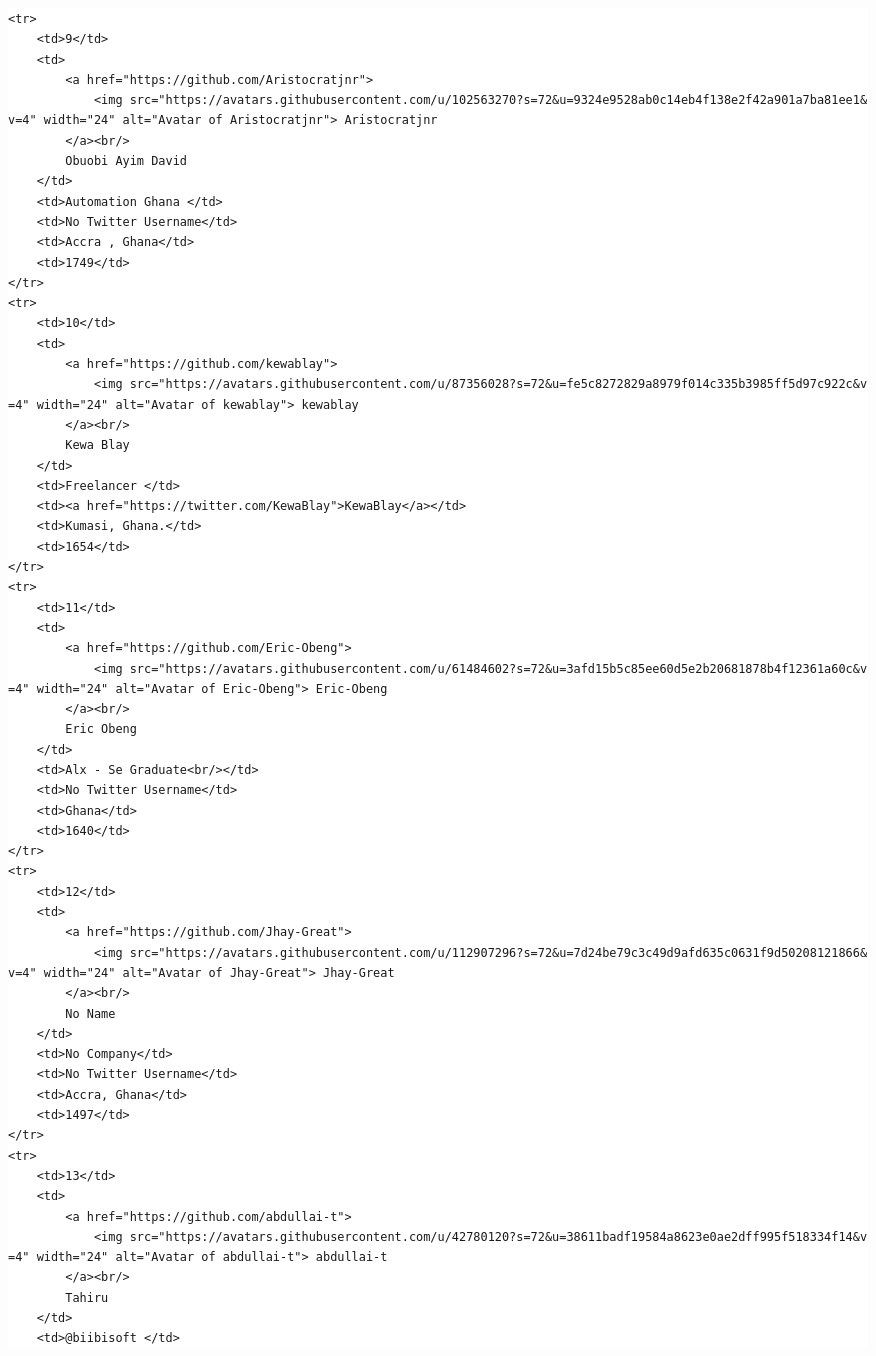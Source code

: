 	<tr>
		<td>9</td>
		<td>
			<a href="https://github.com/Aristocratjnr">
				<img src="https://avatars.githubusercontent.com/u/102563270?s=72&u=9324e9528ab0c14eb4f138e2f42a901a7ba81ee1&v=4" width="24" alt="Avatar of Aristocratjnr"> Aristocratjnr
			</a><br/>
			Obuobi Ayim David 
		</td>
		<td>Automation Ghana </td>
		<td>No Twitter Username</td>
		<td>Accra , Ghana</td>
		<td>1749</td>
	</tr>
	<tr>
		<td>10</td>
		<td>
			<a href="https://github.com/kewablay">
				<img src="https://avatars.githubusercontent.com/u/87356028?s=72&u=fe5c8272829a8979f014c335b3985ff5d97c922c&v=4" width="24" alt="Avatar of kewablay"> kewablay
			</a><br/>
			Kewa Blay
		</td>
		<td>Freelancer </td>
		<td><a href="https://twitter.com/KewaBlay">KewaBlay</a></td>
		<td>Kumasi, Ghana.</td>
		<td>1654</td>
	</tr>
	<tr>
		<td>11</td>
		<td>
			<a href="https://github.com/Eric-Obeng">
				<img src="https://avatars.githubusercontent.com/u/61484602?s=72&u=3afd15b5c85ee60d5e2b20681878b4f12361a60c&v=4" width="24" alt="Avatar of Eric-Obeng"> Eric-Obeng
			</a><br/>
			Eric Obeng
		</td>
		<td>Alx - Se Graduate<br/></td>
		<td>No Twitter Username</td>
		<td>Ghana</td>
		<td>1640</td>
	</tr>
	<tr>
		<td>12</td>
		<td>
			<a href="https://github.com/Jhay-Great">
				<img src="https://avatars.githubusercontent.com/u/112907296?s=72&u=7d24be79c3c49d9afd635c0631f9d50208121866&v=4" width="24" alt="Avatar of Jhay-Great"> Jhay-Great
			</a><br/>
			No Name
		</td>
		<td>No Company</td>
		<td>No Twitter Username</td>
		<td>Accra, Ghana</td>
		<td>1497</td>
	</tr>
	<tr>
		<td>13</td>
		<td>
			<a href="https://github.com/abdullai-t">
				<img src="https://avatars.githubusercontent.com/u/42780120?s=72&u=38611badf19584a8623e0ae2dff995f518334f14&v=4" width="24" alt="Avatar of abdullai-t"> abdullai-t
			</a><br/>
			Tahiru
		</td>
		<td>@biibisoft </td>